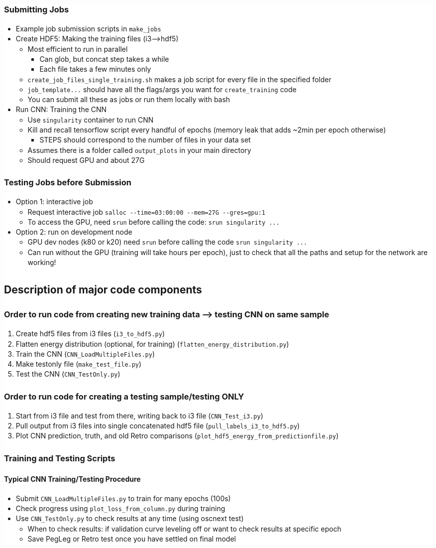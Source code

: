 ### Submitting Jobs
- Example job submission scripts in `make_jobs`
- Create HDF5: Making the training files (i3-->hdf5)
	- Most efficient to run in parallel
		- Can glob, but concat step takes a while
		- Each file takes a few minutes only
	- `create_job_files_single_training.sh` makes a job script for every file in the specified folder
	- `job_template...` should have all the flags/args you want for `create_training` code 
	- You can submit all these as jobs or run them locally with bash
- Run CNN: Training the CNN
	- Use `singularity` container to run CNN
	- Kill and recall tensorflow script every handful of epochs (memory leak that adds ~2min per epoch otherwise)
		- STEPS should correspond to the number of files in your data set
	- Assumes there is a folder called `output_plots` in your main directory
	- Should request GPU and about 27G

### Testing Jobs before Submission
- Option 1: interactive job
	- Request interactive job `salloc --time=03:00:00 --mem=27G --gres=gpu:1`
	- To access the GPU, need `srun` before calling the code: `srun singularity ...`
- Option 2: run on development node
	- GPU dev nodes (k80 or k20) need `srun` before calling the code `srun singularity ...`
	- Can run without the GPU (training will take hours per epoch), just to check that all the paths and setup for the network are working!

## Description of major code components

### Order to run code from creating new training data --> testing CNN on same sample
1. Create hdf5 files from i3 files (`i3_to_hdf5.py`)
2. Flatten energy distribution (optional, for training) (`flatten_energy_distribution.py`)
4. Train the CNN (`CNN_LoadMultipleFiles.py`)
5. Make testonly file (`make_test_file.py`)
5. Test the CNN (`CNN_TestOnly.py`)

### Order to run code for creating a testing sample/testing ONLY
1. Start from i3 file and test from there, writing back to i3 file (`CNN_Test_i3.py`)
2. Pull output from i3 files into single concatenated hdf5 file (`pull_labels_i3_to_hdf5.py`)
3. Plot CNN prediction, truth, and old Retro comparisons (`plot_hdf5_energy_from_predictionfile.py`)

### Training and Testing Scripts

#### Typical CNN Training/Testing Procedure
- Submit `CNN_LoadMultipleFiles.py` to train for many epochs (100s)
- Check progress using `plot_loss_from_column.py` during training
- Use `CNN_TestOnly.py` to check results at any time (using oscnext test)
	- When to check results: if validation curve leveling off or want to check results at specific epoch
	- Save PegLeg or Retro test once you have settled on final model
